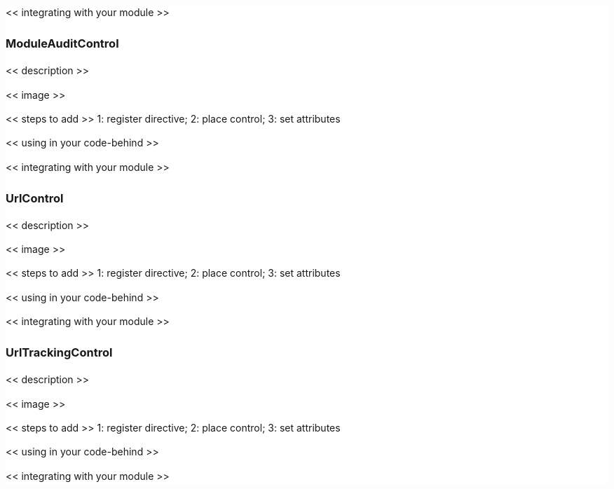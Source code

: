  

<< integrating with your module >>

 
### ModuleAuditControl
 

<< description >>

 

<< image >>

 

<< steps to add >> 1: register directive; 2: place control; 3: set attributes

 

<< using in your code-behind >>

 

<< integrating with your module >>

 
### UrlControl
 

<< description >>

 

<< image >>

 

<< steps to add >> 1: register directive; 2: place control; 3: set attributes

 

<< using in your code-behind >>

 

<< integrating with your module >>

 
### UrlTrackingControl
 

<< description >>

 

<< image >>

 

<< steps to add >> 1: register directive; 2: place control; 3: set attributes

 

<< using in your code-behind >>

 

<< integrating with your module >>

 

